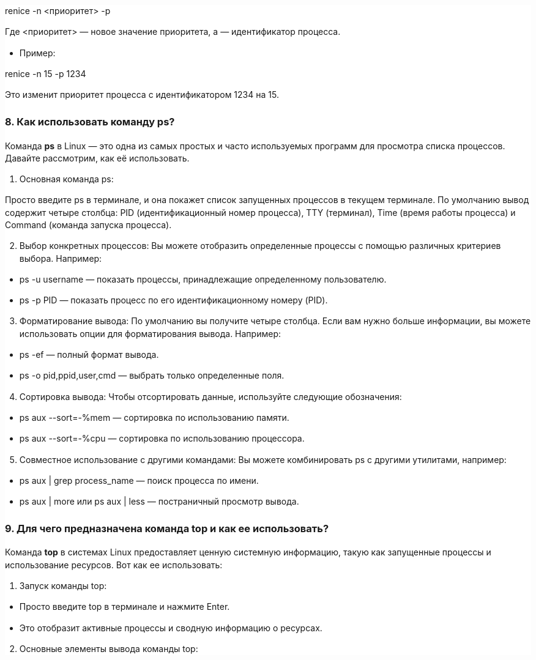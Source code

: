renice -n <приоритет> -p <PID>

Где <приоритет> — новое значение приоритета, а <PID> — идентификатор процесса.

- Пример:

renice -n 15 -p 1234

Это изменит приоритет процесса с идентификатором 1234 на 15.

### 8. Как использовать команду ps?

Команда __ps__ в Linux — это одна из самых простых и часто используемых программ для просмотра списка процессов. Давайте рассмотрим, как её использовать.

1. Основная команда ps: 

Просто введите ps в терминале, и она покажет список запущенных процессов в текущем терминале. По умолчанию вывод содержит четыре столбца: PID (идентификационный номер процесса), TTY (терминал), Time (время работы процесса) и Command (команда запуска процесса).

2. Выбор конкретных процессов: Вы можете отобразить определенные процессы с помощью различных критериев выбора. Например:

- ps -u username — показать процессы, принадлежащие определенному пользователю.

- ps -p PID — показать процесс по его идентификационному номеру (PID).

3. Форматирование вывода: По умолчанию вы получите четыре столбца. Если вам нужно больше информации, вы можете использовать опции для форматирования вывода. Например:

- ps -ef — полный формат вывода.

- ps -o pid,ppid,user,cmd — выбрать только определенные поля.

4. Сортировка вывода: Чтобы отсортировать данные, используйте следующие обозначения:

- ps aux --sort=-%mem — сортировка по использованию памяти.

- ps aux --sort=-%cpu — сортировка по использованию процессора.

5. Совместное использование с другими командами: Вы можете комбинировать ps с другими утилитами, например:

- ps aux | grep process_name — поиск процесса по имени.

- ps aux | more или ps aux | less — постраничный просмотр вывода.

### 9. Для чего предназначена команда top и как ее использовать?

Команда __top__ в системах Linux предоставляет ценную системную информацию, такую как запущенные процессы и использование ресурсов. Вот как ее использовать:

1. Запуск команды top:

- Просто введите top в терминале и нажмите Enter.

- Это отобразит активные процессы и сводную информацию о ресурсах.

2. Основные элементы вывода команды top:
